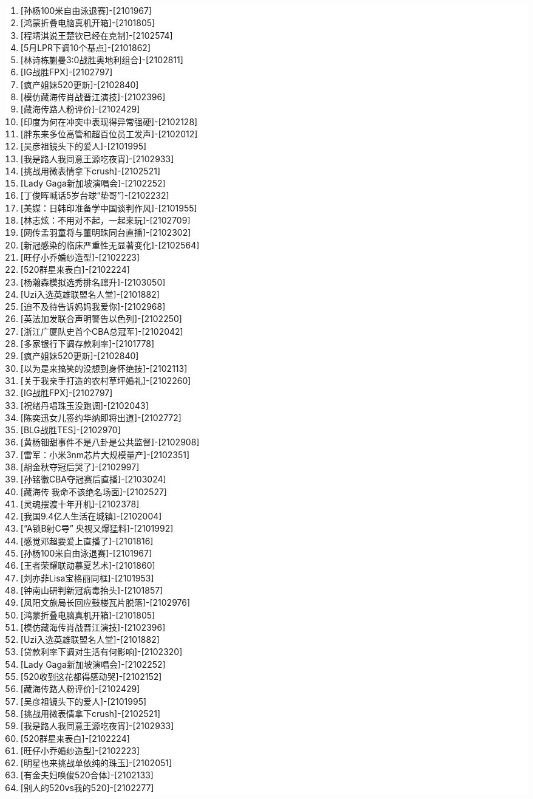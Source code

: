 1. [孙杨100米自由泳退赛]-[2101967]
1. [鸿蒙折叠电脑真机开箱]-[2101805]
1. [程靖淇说王楚钦已经在克制]-[2102574]
1. [5月LPR下调10个基点]-[2101862]
1. [林诗栋蒯曼3:0战胜奥地利组合]-[2102811]
1. [IG战胜FPX]-[2102797]
1. [疯产姐妹520更新]-[2102840]
1. [模仿藏海传肖战晋江演技]-[2102396]
1. [藏海传路人粉评价]-[2102429]
1. [印度为何在冲突中表现得异常强硬]-[2102128]
1. [胖东来多位高管和超百位员工发声]-[2102012]
1. [吴彦祖镜头下的爱人]-[2101995]
1. [我是路人我同意王源吃夜宵]-[2102933]
1. [挑战用微表情拿下crush]-[2102521]
1. [Lady Gaga新加坡演唱会]-[2102252]
1. [丁俊晖喊话5岁台球“垫哥”]-[2102232]
1. [美媒：日韩印准备学中国谈判作风]-[2101955]
1. [林志炫：不用对不起，一起来玩]-[2102709]
1. [网传孟羽童将与董明珠同台直播]-[2102302]
1. [新冠感染的临床严重性无显著变化]-[2102564]
1. [旺仔小乔婚纱造型]-[2102223]
1. [520群星来表白]-[2102224]
1. [杨瀚森模拟选秀排名蹿升]-[2103050]
1. [Uzi入选英雄联盟名人堂]-[2101882]
1. [迫不及待告诉妈妈我爱你]-[2102968]
1. [英法加发联合声明警告以色列]-[2102250]
1. [浙江广厦队史首个CBA总冠军]-[2102042]
1. [多家银行下调存款利率]-[2101778]
1. [疯产姐妹520更新]-[2102840]
1. [以为是来搞笑的没想到身怀绝技]-[2102113]
1. [关于我亲手打造的农村草坪婚礼]-[2102260]
1. [IG战胜FPX]-[2102797]
1. [祝绪丹唱珠玉没跑调]-[2102043]
1. [陈奕迅女儿签约华纳即将出道]-[2102772]
1. [BLG战胜TES]-[2102970]
1. [黄杨钿甜事件不是八卦是公共监督]-[2102908]
1. [雷军：小米3nm芯片大规模量产]-[2102351]
1. [胡金秋夺冠后哭了]-[2102997]
1. [孙铭徽CBA夺冠赛后直播]-[2103024]
1. [藏海传 我命不该绝名场面]-[2102527]
1. [灵魂摆渡十年开机]-[2102378]
1. [我国9.4亿人生活在城镇]-[2102004]
1. [“A锁B射C导” 央视又爆猛料]-[2101992]
1. [感觉邓超要爱上直播了]-[2101816]
1. [孙杨100米自由泳退赛]-[2101967]
1. [王者荣耀联动慕夏艺术]-[2101860]
1. [刘亦菲Lisa宝格丽同框]-[2101953]
1. [钟南山研判新冠病毒抬头]-[2101857]
1. [凤阳文旅局长回应鼓楼瓦片脱落]-[2102976]
1. [鸿蒙折叠电脑真机开箱]-[2101805]
1. [模仿藏海传肖战晋江演技]-[2102396]
1. [Uzi入选英雄联盟名人堂]-[2101882]
1. [贷款利率下调对生活有何影响]-[2102320]
1. [Lady Gaga新加坡演唱会]-[2102252]
1. [520收到这花都得感动哭]-[2102152]
1. [藏海传路人粉评价]-[2102429]
1. [吴彦祖镜头下的爱人]-[2101995]
1. [挑战用微表情拿下crush]-[2102521]
1. [我是路人我同意王源吃夜宵]-[2102933]
1. [520群星来表白]-[2102224]
1. [旺仔小乔婚纱造型]-[2102223]
1. [明星也来挑战单依纯的珠玉]-[2102051]
1. [有金夫妇唤俊520合体]-[2102133]
1. [别人的520vs我的520]-[2102277]